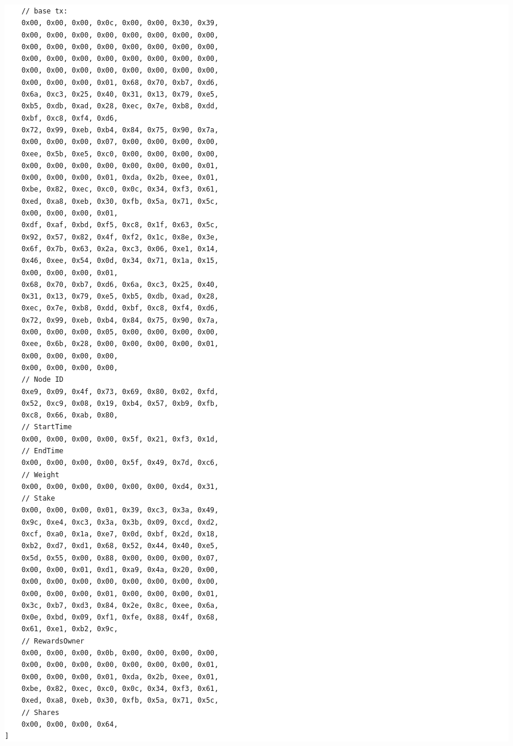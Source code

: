 ```text
    // base tx:
    0x00, 0x00, 0x00, 0x0c, 0x00, 0x00, 0x30, 0x39,
    0x00, 0x00, 0x00, 0x00, 0x00, 0x00, 0x00, 0x00,
    0x00, 0x00, 0x00, 0x00, 0x00, 0x00, 0x00, 0x00,
    0x00, 0x00, 0x00, 0x00, 0x00, 0x00, 0x00, 0x00,
    0x00, 0x00, 0x00, 0x00, 0x00, 0x00, 0x00, 0x00,
    0x00, 0x00, 0x00, 0x01, 0x68, 0x70, 0xb7, 0xd6,
    0x6a, 0xc3, 0x25, 0x40, 0x31, 0x13, 0x79, 0xe5,
    0xb5, 0xdb, 0xad, 0x28, 0xec, 0x7e, 0xb8, 0xdd,
    0xbf, 0xc8, 0xf4, 0xd6,
    0x72, 0x99, 0xeb, 0xb4, 0x84, 0x75, 0x90, 0x7a,
    0x00, 0x00, 0x00, 0x07, 0x00, 0x00, 0x00, 0x00,
    0xee, 0x5b, 0xe5, 0xc0, 0x00, 0x00, 0x00, 0x00,
    0x00, 0x00, 0x00, 0x00, 0x00, 0x00, 0x00, 0x01,
    0x00, 0x00, 0x00, 0x01, 0xda, 0x2b, 0xee, 0x01,
    0xbe, 0x82, 0xec, 0xc0, 0x0c, 0x34, 0xf3, 0x61,
    0xed, 0xa8, 0xeb, 0x30, 0xfb, 0x5a, 0x71, 0x5c,
    0x00, 0x00, 0x00, 0x01,
    0xdf, 0xaf, 0xbd, 0xf5, 0xc8, 0x1f, 0x63, 0x5c,
    0x92, 0x57, 0x82, 0x4f, 0xf2, 0x1c, 0x8e, 0x3e,
    0x6f, 0x7b, 0x63, 0x2a, 0xc3, 0x06, 0xe1, 0x14,
    0x46, 0xee, 0x54, 0x0d, 0x34, 0x71, 0x1a, 0x15,
    0x00, 0x00, 0x00, 0x01,
    0x68, 0x70, 0xb7, 0xd6, 0x6a, 0xc3, 0x25, 0x40,
    0x31, 0x13, 0x79, 0xe5, 0xb5, 0xdb, 0xad, 0x28,
    0xec, 0x7e, 0xb8, 0xdd, 0xbf, 0xc8, 0xf4, 0xd6,
    0x72, 0x99, 0xeb, 0xb4, 0x84, 0x75, 0x90, 0x7a,
    0x00, 0x00, 0x00, 0x05, 0x00, 0x00, 0x00, 0x00,
    0xee, 0x6b, 0x28, 0x00, 0x00, 0x00, 0x00, 0x01,
    0x00, 0x00, 0x00, 0x00,
    0x00, 0x00, 0x00, 0x00,
    // Node ID
    0xe9, 0x09, 0x4f, 0x73, 0x69, 0x80, 0x02, 0xfd,
    0x52, 0xc9, 0x08, 0x19, 0xb4, 0x57, 0xb9, 0xfb,
    0xc8, 0x66, 0xab, 0x80,
    // StartTime
    0x00, 0x00, 0x00, 0x00, 0x5f, 0x21, 0xf3, 0x1d,
    // EndTime
    0x00, 0x00, 0x00, 0x00, 0x5f, 0x49, 0x7d, 0xc6,
    // Weight
    0x00, 0x00, 0x00, 0x00, 0x00, 0x00, 0xd4, 0x31,
    // Stake
    0x00, 0x00, 0x00, 0x01, 0x39, 0xc3, 0x3a, 0x49,
    0x9c, 0xe4, 0xc3, 0x3a, 0x3b, 0x09, 0xcd, 0xd2,
    0xcf, 0xa0, 0x1a, 0xe7, 0x0d, 0xbf, 0x2d, 0x18,
    0xb2, 0xd7, 0xd1, 0x68, 0x52, 0x44, 0x40, 0xe5,
    0x5d, 0x55, 0x00, 0x88, 0x00, 0x00, 0x00, 0x07,
    0x00, 0x00, 0x01, 0xd1, 0xa9, 0x4a, 0x20, 0x00,
    0x00, 0x00, 0x00, 0x00, 0x00, 0x00, 0x00, 0x00,
    0x00, 0x00, 0x00, 0x01, 0x00, 0x00, 0x00, 0x01,
    0x3c, 0xb7, 0xd3, 0x84, 0x2e, 0x8c, 0xee, 0x6a,
    0x0e, 0xbd, 0x09, 0xf1, 0xfe, 0x88, 0x4f, 0x68,
    0x61, 0xe1, 0xb2, 0x9c,
    // RewardsOwner
    0x00, 0x00, 0x00, 0x0b, 0x00, 0x00, 0x00, 0x00,
    0x00, 0x00, 0x00, 0x00, 0x00, 0x00, 0x00, 0x01,
    0x00, 0x00, 0x00, 0x01, 0xda, 0x2b, 0xee, 0x01,
    0xbe, 0x82, 0xec, 0xc0, 0x0c, 0x34, 0xf3, 0x61,
    0xed, 0xa8, 0xeb, 0x30, 0xfb, 0x5a, 0x71, 0x5c,
    // Shares
    0x00, 0x00, 0x00, 0x64,
]
```